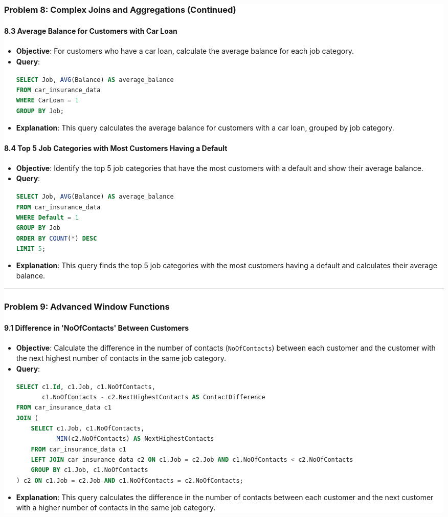 ### **Problem 8: Complex Joins and Aggregations (Continued)**

#### **8.3 Average Balance for Customers with Car Loan**
- **Objective**: For customers who have a car loan, calculate the average balance for each job category.
- **Query**:
  ```sql
  SELECT Job, AVG(Balance) AS average_balance
  FROM car_insurance_data
  WHERE CarLoan = 1
  GROUP BY Job;
  ```
- **Explanation**: This query calculates the average balance for customers with a car loan, grouped by job category.

#### **8.4 Top 5 Job Categories with Most Customers Having a Default**
- **Objective**: Identify the top 5 job categories that have the most customers with a default and show their average balance.
- **Query**:
  ```sql
  SELECT Job, AVG(Balance) AS average_balance
  FROM car_insurance_data
  WHERE Default = 1
  GROUP BY Job
  ORDER BY COUNT(*) DESC
  LIMIT 5;
  ```
- **Explanation**: This query finds the top 5 job categories with the most customers having a default and calculates their average balance.

---

### **Problem 9: Advanced Window Functions**

#### **9.1 Difference in 'NoOfContacts' Between Customers**
- **Objective**: Calculate the difference in the number of contacts (`NoOfContacts`) between each customer and the customer with the next highest number of contacts in the same job category.
- **Query**:
  ```sql
  SELECT c1.Id, c1.Job, c1.NoOfContacts,
         c1.NoOfContacts - c2.NextHighestContacts AS ContactDifference
  FROM car_insurance_data c1
  JOIN (
      SELECT c1.Job, c1.NoOfContacts,
             MIN(c2.NoOfContacts) AS NextHighestContacts
      FROM car_insurance_data c1
      LEFT JOIN car_insurance_data c2 ON c1.Job = c2.Job AND c1.NoOfContacts < c2.NoOfContacts
      GROUP BY c1.Job, c1.NoOfContacts
  ) c2 ON c1.Job = c2.Job AND c1.NoOfContacts = c2.NoOfContacts;
  ```
- **Explanation**: This query calculates the difference in the number of contacts between each customer and the next customer with a higher number of contacts in the same job category.
